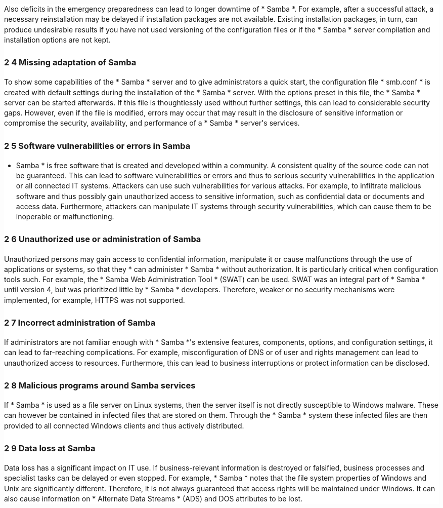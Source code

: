 Also deficits in the emergency preparedness can lead to longer downtime of * Samba *. For example, after a successful attack, a necessary reinstallation may be delayed if installation packages are not available. Existing installation packages, in turn, can produce undesirable results if you have not used versioning of the configuration files or if the * Samba * server compilation and installation options are not kept.

### 2 4 Missing adaptation of Samba
To show some capabilities of the * Samba * server and to give administrators a quick start, the configuration file * smb.conf * is created with default settings during the installation of the * Samba * server. With the options preset in this file, the * Samba * server can be started afterwards. If this file is thoughtlessly used without further settings, this can lead to considerable security gaps. However, even if the file is modified, errors may occur that may result in the disclosure of sensitive information or compromise the security, availability, and performance of a * Samba * server's services.

### 2 5 Software vulnerabilities or errors in Samba

* Samba * is free software that is created and developed within a community. A consistent quality of the source code can not be guaranteed. This can lead to software vulnerabilities or errors and thus to serious security vulnerabilities in the application or all connected IT systems. Attackers can use such vulnerabilities for various attacks. For example, to infiltrate malicious software and thus possibly gain unauthorized access to sensitive information, such as confidential data or documents and access data. Furthermore, attackers can manipulate IT systems through security vulnerabilities, which can cause them to be inoperable or malfunctioning.

### 2 6 Unauthorized use or administration of Samba

Unauthorized persons may gain access to confidential information, manipulate it or cause malfunctions through the use of applications or systems, so that they * can administer * Samba * without authorization. It is particularly critical when configuration tools such. For example, the * Samba Web Administration Tool * (SWAT) can be used. SWAT was an integral part of * Samba * until version 4, but was prioritized little by * Samba * developers. Therefore, weaker or no security mechanisms were implemented, for example, HTTPS was not supported.

### 2 7 Incorrect administration of Samba

If administrators are not familiar enough with * Samba *'s extensive features, components, options, and configuration settings, it can lead to far-reaching complications. For example, misconfiguration of DNS or of user and rights management can lead to unauthorized access to resources. Furthermore, this can lead to business interruptions or protect information can be disclosed.

### 2 8 Malicious programs around Samba services

If * Samba * is used as a file server on Linux systems, then the server itself is not directly susceptible to Windows malware. These can however be contained in infected files that are stored on them. Through the * Samba * system these infected files are then provided to all connected Windows clients and thus actively distributed.

### 2 9 Data loss at Samba

Data loss has a significant impact on IT use. If business-relevant information is destroyed or falsified, business processes and specialist tasks can be delayed or even stopped. For example, * Samba * notes that the file system properties of Windows and Unix are significantly different. Therefore, it is not always guaranteed that access rights will be maintained under Windows. It can also cause information on * Alternate Data Streams * (ADS) and DOS attributes to be lost.

